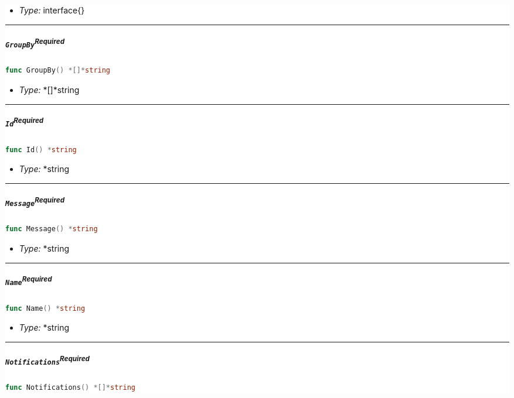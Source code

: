 - *Type:* interface{}

---

##### `GroupBy`<sup>Required</sup> <a name="GroupBy" id="@cdktf/provider-datadog.cloudConfigurationRule.CloudConfigurationRule.property.groupBy"></a>

```go
func GroupBy() *[]*string
```

- *Type:* *[]*string

---

##### `Id`<sup>Required</sup> <a name="Id" id="@cdktf/provider-datadog.cloudConfigurationRule.CloudConfigurationRule.property.id"></a>

```go
func Id() *string
```

- *Type:* *string

---

##### `Message`<sup>Required</sup> <a name="Message" id="@cdktf/provider-datadog.cloudConfigurationRule.CloudConfigurationRule.property.message"></a>

```go
func Message() *string
```

- *Type:* *string

---

##### `Name`<sup>Required</sup> <a name="Name" id="@cdktf/provider-datadog.cloudConfigurationRule.CloudConfigurationRule.property.name"></a>

```go
func Name() *string
```

- *Type:* *string

---

##### `Notifications`<sup>Required</sup> <a name="Notifications" id="@cdktf/provider-datadog.cloudConfigurationRule.CloudConfigurationRule.property.notifications"></a>

```go
func Notifications() *[]*string
```
